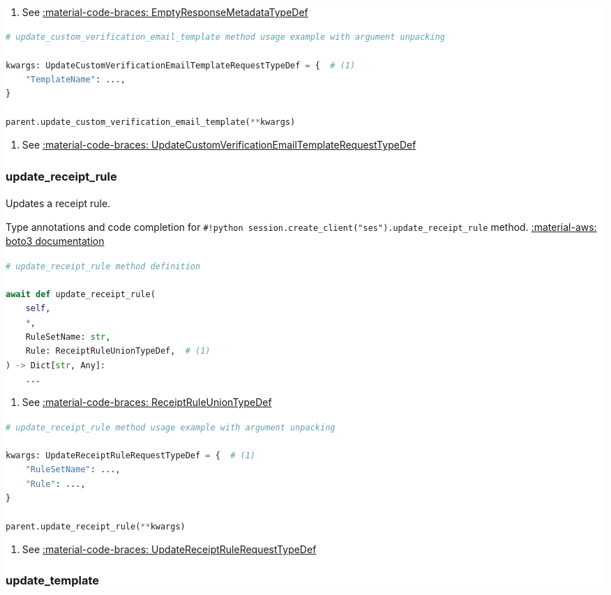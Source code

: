 1. See [:material-code-braces: EmptyResponseMetadataTypeDef](./type_defs.md#emptyresponsemetadatatypedef)


```python
# update_custom_verification_email_template method usage example with argument unpacking

kwargs: UpdateCustomVerificationEmailTemplateRequestTypeDef = {  # (1)
    "TemplateName": ...,
}

parent.update_custom_verification_email_template(**kwargs)
```

1. See [:material-code-braces: UpdateCustomVerificationEmailTemplateRequestTypeDef](./type_defs.md#updatecustomverificationemailtemplaterequesttypedef)

### update\_receipt\_rule

Updates a receipt rule.

Type annotations and code completion for `#!python session.create_client("ses").update_receipt_rule` method.
[:material-aws: boto3 documentation](https://boto3.amazonaws.com/v1/documentation/api/latest/reference/services/ses/client/update_receipt_rule.html)

```python
# update_receipt_rule method definition

await def update_receipt_rule(
    self,
    *,
    RuleSetName: str,
    Rule: ReceiptRuleUnionTypeDef,  # (1)
) -> Dict[str, Any]:
    ...
```

1. See [:material-code-braces: ReceiptRuleUnionTypeDef](#receiptruleuniontypedef)


```python
# update_receipt_rule method usage example with argument unpacking

kwargs: UpdateReceiptRuleRequestTypeDef = {  # (1)
    "RuleSetName": ...,
    "Rule": ...,
}

parent.update_receipt_rule(**kwargs)
```

1. See [:material-code-braces: UpdateReceiptRuleRequestTypeDef](./type_defs.md#updatereceiptrulerequesttypedef)

### update\_template
